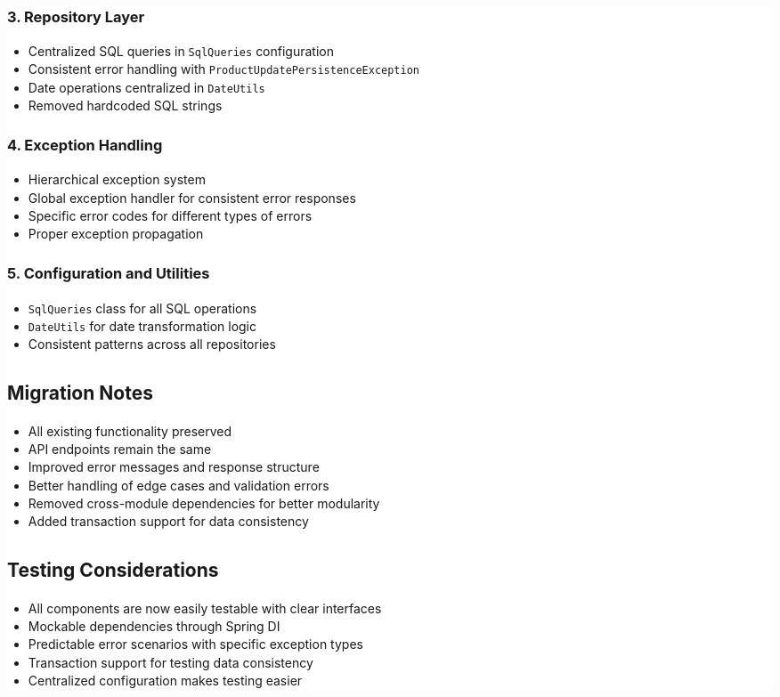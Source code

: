 ### 3. **Repository Layer**
- Centralized SQL queries in `SqlQueries` configuration
- Consistent error handling with `ProductUpdatePersistenceException`
- Date operations centralized in `DateUtils`
- Removed hardcoded SQL strings

### 4. **Exception Handling**
- Hierarchical exception system
- Global exception handler for consistent error responses
- Specific error codes for different types of errors
- Proper exception propagation

### 5. **Configuration and Utilities**
- `SqlQueries` class for all SQL operations
- `DateUtils` for date transformation logic
- Consistent patterns across all repositories

## Migration Notes
- All existing functionality preserved
- API endpoints remain the same
- Improved error messages and response structure
- Better handling of edge cases and validation errors
- Removed cross-module dependencies for better modularity
- Added transaction support for data consistency

## Testing Considerations
- All components are now easily testable with clear interfaces
- Mockable dependencies through Spring DI
- Predictable error scenarios with specific exception types
- Transaction support for testing data consistency
- Centralized configuration makes testing easier 